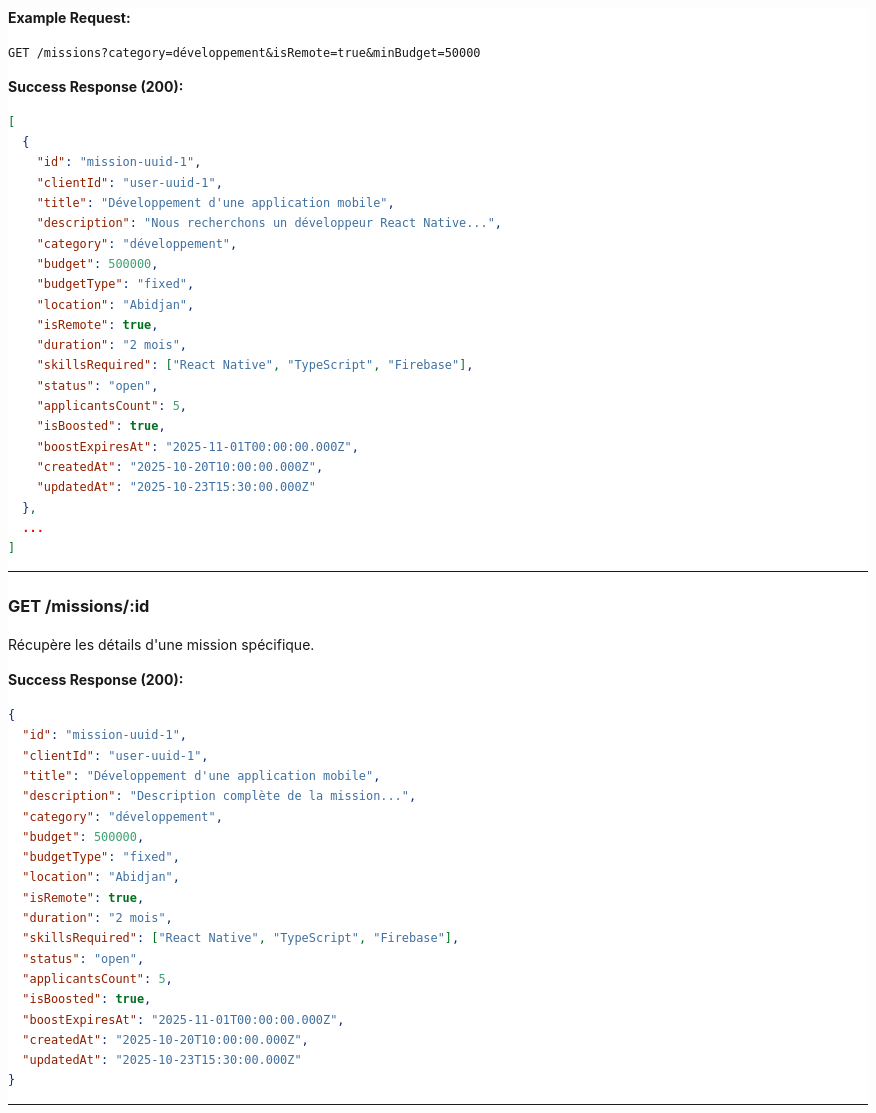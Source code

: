 **Example Request:**
```
GET /missions?category=développement&isRemote=true&minBudget=50000
```

**Success Response (200):**
```json
[
  {
    "id": "mission-uuid-1",
    "clientId": "user-uuid-1",
    "title": "Développement d'une application mobile",
    "description": "Nous recherchons un développeur React Native...",
    "category": "développement",
    "budget": 500000,
    "budgetType": "fixed",
    "location": "Abidjan",
    "isRemote": true,
    "duration": "2 mois",
    "skillsRequired": ["React Native", "TypeScript", "Firebase"],
    "status": "open",
    "applicantsCount": 5,
    "isBoosted": true,
    "boostExpiresAt": "2025-11-01T00:00:00.000Z",
    "createdAt": "2025-10-20T10:00:00.000Z",
    "updatedAt": "2025-10-23T15:30:00.000Z"
  },
  ...
]
```

---

### GET /missions/:id

Récupère les détails d'une mission spécifique.

**Success Response (200):**
```json
{
  "id": "mission-uuid-1",
  "clientId": "user-uuid-1",
  "title": "Développement d'une application mobile",
  "description": "Description complète de la mission...",
  "category": "développement",
  "budget": 500000,
  "budgetType": "fixed",
  "location": "Abidjan",
  "isRemote": true,
  "duration": "2 mois",
  "skillsRequired": ["React Native", "TypeScript", "Firebase"],
  "status": "open",
  "applicantsCount": 5,
  "isBoosted": true,
  "boostExpiresAt": "2025-11-01T00:00:00.000Z",
  "createdAt": "2025-10-20T10:00:00.000Z",
  "updatedAt": "2025-10-23T15:30:00.000Z"
}
```

---